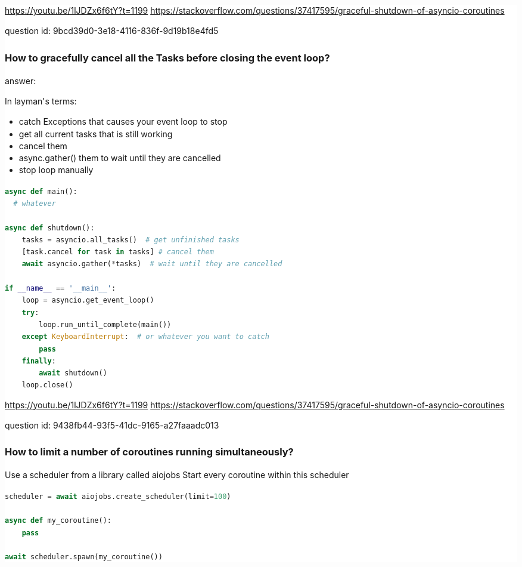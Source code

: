https://youtu.be/1lJDZx6f6tY?t=1199
https://stackoverflow.com/questions/37417595/graceful-shutdown-of-asyncio-coroutines

question id: 9bcd39d0-3e18-4116-836f-9d19b18e4fd5



### How to gracefully cancel all the Tasks before closing the event loop?

answer:

In layman's terms:
- catch Exceptions that causes your event loop to stop
- get all current tasks that is still working
- cancel them
- async.gather() them to wait until they are cancelled
- stop loop manually

```python
async def main():
  # whatever

async def shutdown():
    tasks = asyncio.all_tasks()  # get unfinished tasks
    [task.cancel for task in tasks] # cancel them
    await asyncio.gather(*tasks)  # wait until they are cancelled

if __name__ == '__main__':
    loop = asyncio.get_event_loop()
    try:
        loop.run_until_complete(main())
    except KeyboardInterrupt:  # or whatever you want to catch
        pass
    finally:
        await shutdown()
    loop.close()
```

https://youtu.be/1lJDZx6f6tY?t=1199
https://stackoverflow.com/questions/37417595/graceful-shutdown-of-asyncio-coroutines

question id: 9438fb44-93f5-41dc-9165-a27faaadc013



### How to limit a number of coroutines running simultaneously?

Use a scheduler from a library called aiojobs
Start every coroutine within this scheduler

```python
scheduler = await aiojobs.create_scheduler(limit=100)

async def my_coroutine():
    pass

await scheduler.spawn(my_coroutine())
```
